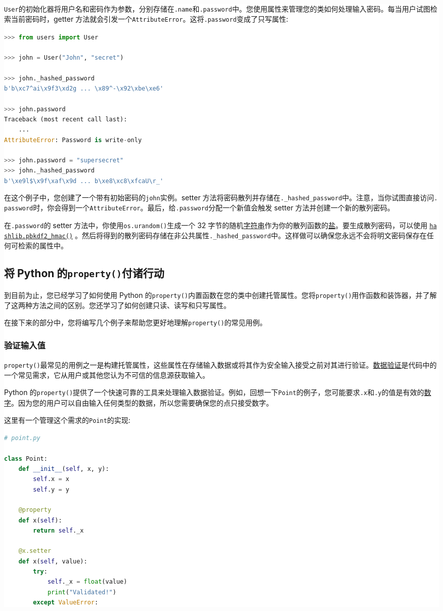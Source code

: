 ```py
```

`User`的初始化器将用户名和密码作为参数，分别存储在`.name`和`.password`中。您使用属性来管理您的类如何处理输入密码。每当用户试图检索当前密码时，getter 方法就会引发一个`AttributeError`。这将`.password`变成了只写属性:

>>>

```py
>>> from users import User

>>> john = User("John", "secret")

>>> john._hashed_password
b'b\xc7^ai\x9f3\xd2g ... \x89^-\x92\xbe\xe6'

>>> john.password
Traceback (most recent call last):
    ...
AttributeError: Password is write-only

>>> john.password = "supersecret"
>>> john._hashed_password
b'\xe9l$\x9f\xaf\x9d ... b\xe8\xc8\xfcaU\r_'
```

在这个例子中，您创建了一个带有初始密码的`john`实例。setter 方法将密码散列并存储在`._hashed_password`中。注意，当你试图直接访问`.password`时，你会得到一个`AttributeError`。最后，给`.password`分配一个新值会触发 setter 方法并创建一个新的散列密码。

在`.password`的 setter 方法中，你使用`os.urandom()`生成一个 32 字节的随机[字符串](https://realpython.com/python-strings/)作为你的散列函数的[盐](https://en.wikipedia.org/wiki/Salt_(cryptography))。要生成散列密码，可以使用 [`hashlib.pbkdf2_hmac()`](https://docs.python.org/3/library/hashlib.html#hashlib.pbkdf2_hmac) 。然后将得到的散列密码存储在非公共属性`._hashed_password`中。这样做可以确保您永远不会将明文密码保存在任何可检索的属性中。

## 将 Python 的`property()`付诸行动

到目前为止，您已经学习了如何使用 Python 的`property()`内置函数在您的类中创建托管属性。您将`property()`用作函数和装饰器，并了解了这两种方法之间的区别。您还学习了如何创建只读、读写和只写属性。

在接下来的部分中，您将编写几个例子来帮助您更好地理解`property()`的常见用例。

### 验证输入值

`property()`最常见的用例之一是构建托管属性，这些属性在存储输入数据或将其作为安全输入接受之前对其进行验证。[数据验证](https://en.wikipedia.org/wiki/Data_validation)是代码中的一个常见需求，它从用户或其他您认为不可信的信息源获取输入。

Python 的`property()`提供了一个快速可靠的工具来处理输入数据验证。例如，回想一下`Point`的例子，您可能要求`.x`和`.y`的值是有效的[数字](https://realpython.com/python-numbers/)。因为您的用户可以自由输入任何类型的数据，所以您需要确保您的点只接受数字。

这里有一个管理这个需求的`Point`的实现:

```py
# point.py

class Point:
    def __init__(self, x, y):
        self.x = x
        self.y = y

    @property
    def x(self):
        return self._x

    @x.setter
    def x(self, value):
        try:
            self._x = float(value)
            print("Validated!")
        except ValueError:
```